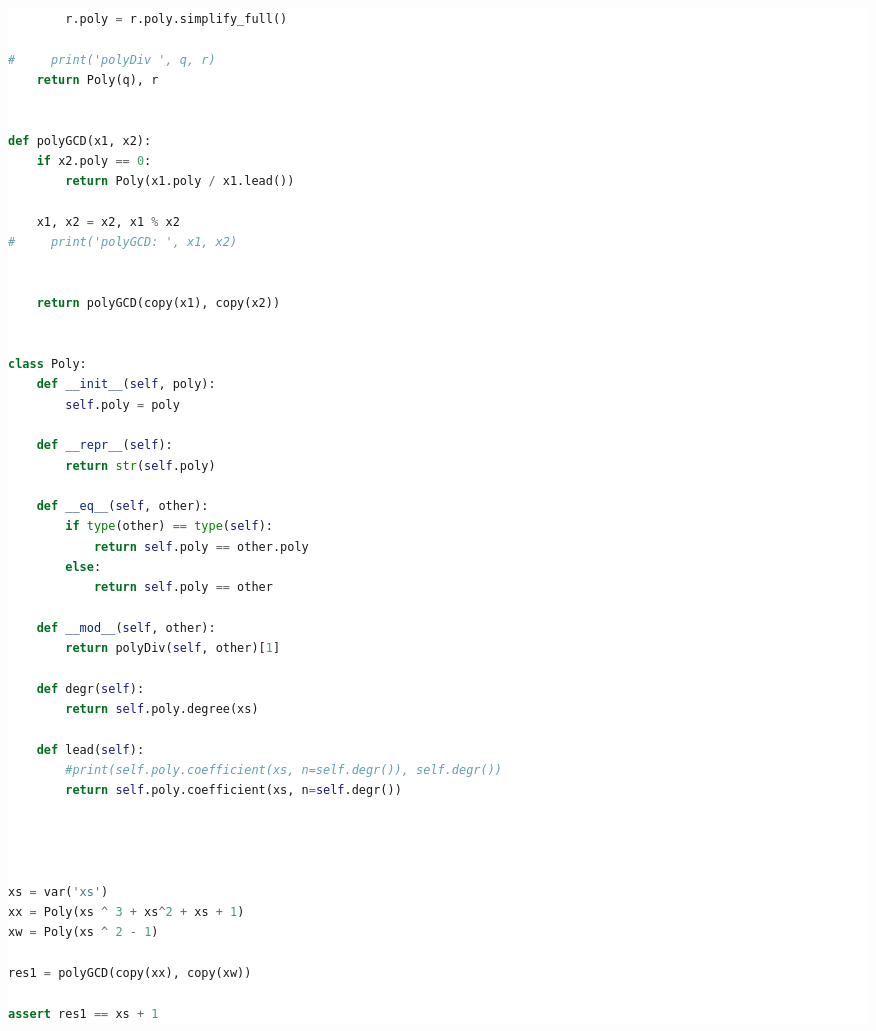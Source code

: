 ```python
        r.poly = r.poly.simplify_full()

#     print('polyDiv ', q, r)
    return Poly(q), r
    

def polyGCD(x1, x2):
    if x2.poly == 0:   
        return Poly(x1.poly / x1.lead())
    
    x1, x2 = x2, x1 % x2
#     print('polyGCD: ', x1, x2)
    
    
    return polyGCD(copy(x1), copy(x2))
    

class Poly:
    def __init__(self, poly):
        self.poly = poly
    
    def __repr__(self):
        return str(self.poly)
    
    def __eq__(self, other):
        if type(other) == type(self):
            return self.poly == other.poly
        else:
            return self.poly == other
        
    def __mod__(self, other):
        return polyDiv(self, other)[1]
    
    def degr(self):
        return self.poly.degree(xs)
    
    def lead(self):
        #print(self.poly.coefficient(xs, n=self.degr()), self.degr())
        return self.poly.coefficient(xs, n=self.degr())

    

    
xs = var('xs')
xx = Poly(xs ^ 3 + xs^2 + xs + 1)
xw = Poly(xs ^ 2 - 1)

res1 = polyGCD(copy(xx), copy(xw))

assert res1 == xs + 1

```
